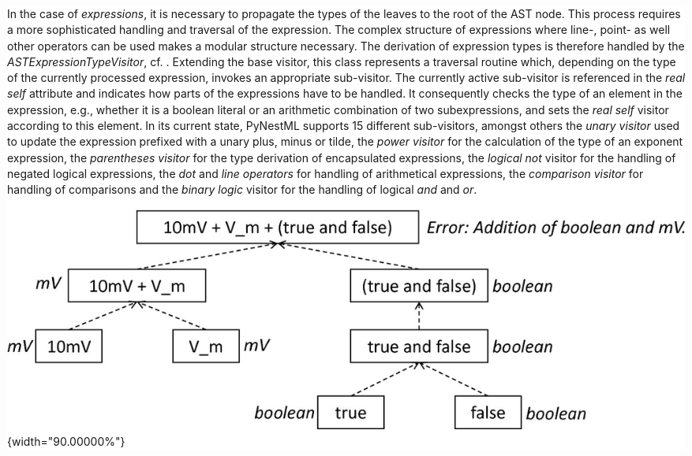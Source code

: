 In the case of *expressions*, it is necessary to propagate the types of the leaves to the root of the AST node. This process requires a more sophisticated handling and traversal of the expression. The complex structure of expressions where line-, point- as well other operators can be used makes a modular structure necessary. The derivation of expression types is therefore handled by the *ASTExpressionTypeVisitor*, cf. . Extending the base visitor, this class represents a traversal routine which, depending on the type of the currently processed expression, invokes an appropriate sub-visitor. The currently active sub-visitor is referenced in the *real self* attribute and indicates how parts of the expressions have to be handled. It consequently checks the type of an element in the expression, e.g., whether it is a boolean literal or an arithmetic combination of two subexpressions, and sets the *real self* visitor according to this element. In its current state, PyNestML supports 15 different sub-visitors, amongst others the *unary visitor* used to update the expression prefixed with a unary plus, minus or tilde, the *power visitor* for the calculation of the type of an exponent expression, the *parentheses visitor* for the type derivation of encapsulated expressions, the *logical not* visitor for the handling of negated logical expressions, the *dot* and *line operators* for handling of arithmetical expressions, the *comparison visitor* for handling of comparisons and the *binary logic* visitor for the handling of logical *and* and *or*.

![Derivation of types in *ASTExpression* nodes: Analogously to *ASTDataTypes* nodes, an expression is first decomposed into its leaf nodes. Subsequently, the corresponding <span>variable symbol</span> is resolved, and its <span>type symbol</span> retrieved. Type symbols are combined according to the operations used to construct the expressions. In the case of errors, e.g., a combination of boolean and numeric types, an error message is propagated to the root. <span data-label="fig:front:typeDerive"></span>](pic/front_transexpr_cropped.jpg){width="90.00000%"}
